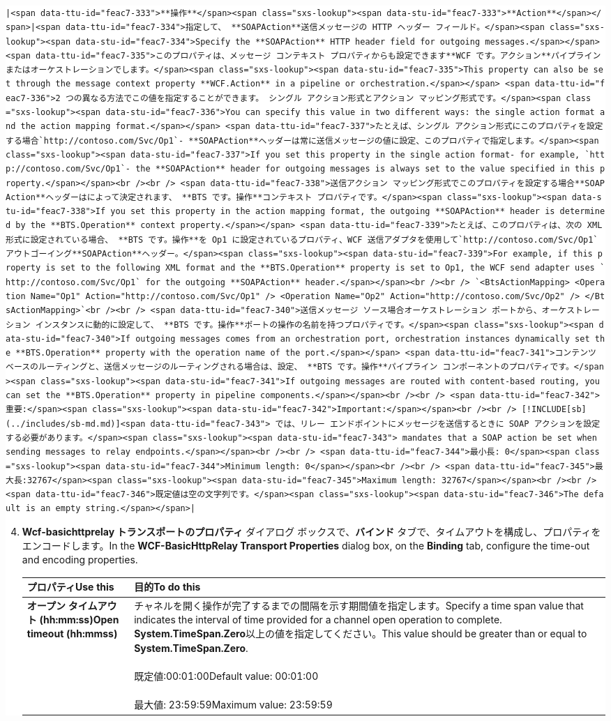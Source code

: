     |<span data-ttu-id="feac7-333">**操作**</span><span class="sxs-lookup"><span data-stu-id="feac7-333">**Action**</span></span>|<span data-ttu-id="feac7-334">指定して、 **SOAPAction**送信メッセージの HTTP ヘッダー フィールド。</span><span class="sxs-lookup"><span data-stu-id="feac7-334">Specify the **SOAPAction** HTTP header field for outgoing messages.</span></span> <span data-ttu-id="feac7-335">このプロパティは、メッセージ コンテキスト プロパティからも設定できます**WCF です。アクション**パイプラインまたはオーケストレーションでします。</span><span class="sxs-lookup"><span data-stu-id="feac7-335">This property can also be set through the message context property **WCF.Action** in a pipeline or orchestration.</span></span> <span data-ttu-id="feac7-336">2 つの異なる方法でこの値を指定することができます。 シングル アクション形式とアクション マッピング形式です。</span><span class="sxs-lookup"><span data-stu-id="feac7-336">You can specify this value in two different ways: the single action format and the action mapping format.</span></span> <span data-ttu-id="feac7-337">たとえば、シングル アクション形式にこのプロパティを設定する場合`http://contoso.com/Svc/Op1`- **SOAPAction**ヘッダーは常に送信メッセージの値に設定、このプロパティで指定します。</span><span class="sxs-lookup"><span data-stu-id="feac7-337">If you set this property in the single action format- for example, `http://contoso.com/Svc/Op1`- the **SOAPAction** header for outgoing messages is always set to the value specified in this property.</span></span><br /><br /> <span data-ttu-id="feac7-338">送信アクション マッピング形式でこのプロパティを設定する場合**SOAPAction**ヘッダーはによって決定されます、 **BTS です。操作**コンテキスト プロパティです。</span><span class="sxs-lookup"><span data-stu-id="feac7-338">If you set this property in the action mapping format, the outgoing **SOAPAction** header is determined by the **BTS.Operation** context property.</span></span> <span data-ttu-id="feac7-339">たとえば、このプロパティは、次の XML 形式に設定されている場合、 **BTS です。操作**を Op1 に設定されているプロパティ、WCF 送信アダプタを使用して`http://contoso.com/Svc/Op1`アウトゴーイング**SOAPAction**ヘッダー。</span><span class="sxs-lookup"><span data-stu-id="feac7-339">For example, if this property is set to the following XML format and the **BTS.Operation** property is set to Op1, the WCF send adapter uses `http://contoso.com/Svc/Op1` for the outgoing **SOAPAction** header.</span></span><br /><br /> `<BtsActionMapping> <Operation Name="Op1" Action="http://contoso.com/Svc/Op1" /> <Operation Name="Op2" Action="http://contoso.com/Svc/Op2" /> </BtsActionMapping>`<br /><br /> <span data-ttu-id="feac7-340">送信メッセージ ソース場合オーケストレーション ポートから、オーケストレーション インスタンスに動的に設定して、 **BTS です。操作**ポートの操作の名前を持つプロパティです。</span><span class="sxs-lookup"><span data-stu-id="feac7-340">If outgoing messages comes from an orchestration port, orchestration instances dynamically set the **BTS.Operation** property with the operation name of the port.</span></span> <span data-ttu-id="feac7-341">コンテンツ ベースのルーティングと、送信メッセージのルーティングされる場合は、設定、 **BTS です。操作**パイプライン コンポーネントのプロパティです。</span><span class="sxs-lookup"><span data-stu-id="feac7-341">If outgoing messages are routed with content-based routing, you can set the **BTS.Operation** property in pipeline components.</span></span><br /><br /> <span data-ttu-id="feac7-342">重要:</span><span class="sxs-lookup"><span data-stu-id="feac7-342">Important:</span></span><br /><br /> [!INCLUDE[sb](../includes/sb-md.md)]<span data-ttu-id="feac7-343"> では、リレー エンドポイントにメッセージを送信するときに SOAP アクションを設定する必要があります。</span><span class="sxs-lookup"><span data-stu-id="feac7-343"> mandates that a SOAP action be set when sending messages to relay endpoints.</span></span><br /><br /> <span data-ttu-id="feac7-344">最小長: 0</span><span class="sxs-lookup"><span data-stu-id="feac7-344">Minimum length: 0</span></span><br /><br /> <span data-ttu-id="feac7-345">最大長:32767</span><span class="sxs-lookup"><span data-stu-id="feac7-345">Maximum length: 32767</span></span><br /><br /> <span data-ttu-id="feac7-346">既定値は空の文字列です。</span><span class="sxs-lookup"><span data-stu-id="feac7-346">The default is an empty string.</span></span>|  
  
4.  <span data-ttu-id="feac7-347">**Wcf-basichttprelay トランスポートのプロパティ** ダイアログ ボックスで、**バインド** タブで、タイムアウトを構成し、プロパティをエンコードします。</span><span class="sxs-lookup"><span data-stu-id="feac7-347">In the **WCF-BasicHttpRelay Transport Properties** dialog box, on the **Binding** tab, configure the time-out and encoding properties.</span></span>  
  
    |<span data-ttu-id="feac7-348">プロパティ</span><span class="sxs-lookup"><span data-stu-id="feac7-348">Use this</span></span>|<span data-ttu-id="feac7-349">目的</span><span class="sxs-lookup"><span data-stu-id="feac7-349">To do this</span></span>|  
    |--------------|----------------|  
    |<span data-ttu-id="feac7-350">**オープン タイムアウト (hh:mm:ss)**</span><span class="sxs-lookup"><span data-stu-id="feac7-350">**Open timeout (hh:mmss)**</span></span>|<span data-ttu-id="feac7-351">チャネルを開く操作が完了するまでの間隔を示す期間値を指定します。</span><span class="sxs-lookup"><span data-stu-id="feac7-351">Specify a time span value that indicates the interval of time provided for a channel open operation to complete.</span></span> <span data-ttu-id="feac7-352">**System.TimeSpan.Zero**以上の値を指定してください。</span><span class="sxs-lookup"><span data-stu-id="feac7-352">This value should be greater than or equal to **System.TimeSpan.Zero**.</span></span><br /><br /> <span data-ttu-id="feac7-353">既定値:00:01:00</span><span class="sxs-lookup"><span data-stu-id="feac7-353">Default value: 00:01:00</span></span><br /><br /> <span data-ttu-id="feac7-354">最大値: 23:59:59</span><span class="sxs-lookup"><span data-stu-id="feac7-354">Maximum value:  23:59:59</span></span>|  